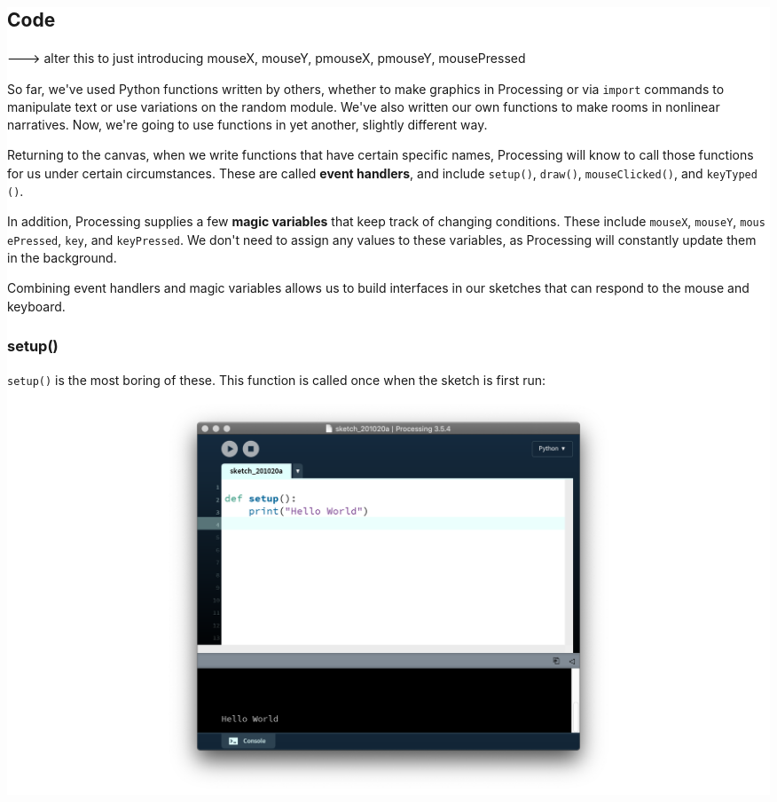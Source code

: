## Code

---> alter this to just introducing mouseX, mouseY, pmouseX, pmouseY, mousePressed


So far, we've used Python functions written by others, whether to make graphics in Processing or via `import` commands to manipulate text or use variations on the random module. We've also written our own functions to make rooms in nonlinear narratives. Now, we're going to use functions in yet another, slightly different way.

Returning to the canvas, when we write functions that have certain specific names, Processing will know to call those functions for us under certain circumstances. These are called **event handlers**, and include `setup()`, `draw()`, `mouseClicked()`, and `keyTyped()`.

In addition, Processing supplies a few **magic variables** that keep track of changing conditions. These include `mouseX`, `mouseY`, `mousePressed`, `key`, and `keyPressed`. We don't need to assign any values to these variables, as Processing will constantly update them in the background.

Combining event handlers and magic variables allows us to build interfaces in our sketches that can respond to the mouse and keyboard.


### setup()

`setup()` is the most boring of these. This function is called once when the sketch is first run:

<p align="center">
  <img src="code/canvas_1.png" width=500 /><br />